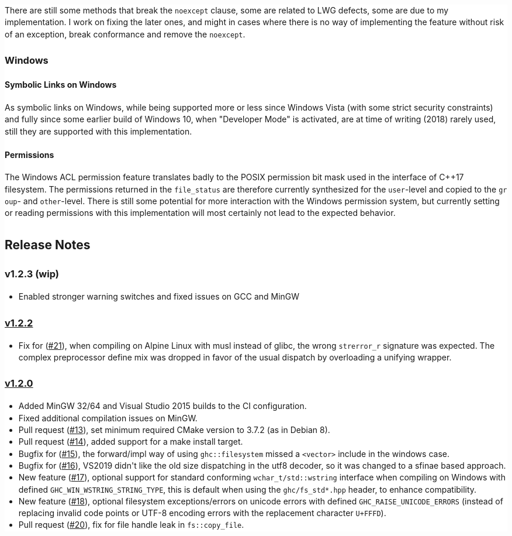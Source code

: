 There are still some methods that break the `noexcept` clause, some
are related to LWG defects, some are due to my implementation. I
work on fixing the later ones, and might in cases where there is no
way of implementing the feature without risk of an exception, break
conformance and remove the `noexcept`.

### Windows

#### Symbolic Links on Windows

As symbolic links on Windows, while being supported more or less since
Windows Vista (with some strict security constraints) and fully since some earlier
build of Windows 10, when "Developer Mode" is activated, are at time of writing
(2018) rarely used, still they are supported with this implementation.

#### Permissions

The Windows ACL permission feature translates badly to the POSIX permission
bit mask used in the interface of C++17 filesystem. The permissions returned
in the `file_status` are therefore currently synthesized for the `user`-level
and copied to the `group`- and `other`-level. There is still some potential
for more interaction with the Windows permission system, but currently setting
or reading permissions with this implementation will most certainly not lead
to the expected behavior.


## Release Notes

### v1.2.3 (wip)

* Enabled stronger warning switches and fixed issues on GCC and MinGW

### [v1.2.2](https://github.com/gulrak/filesystem/releases/tag/v1.2.2)

* Fix for ([#21](https://github.com/gulrak/filesystem/pull/21)), when compiling
  on Alpine Linux with musl instead of glibc, the wrong `strerror_r` signature
  was expected. The complex preprocessor define mix was dropped in favor of
  the usual dispatch by overloading a unifying wrapper.

### [v1.2.0](https://github.com/gulrak/filesystem/releases/tag/v1.2.0)

* Added MinGW 32/64 and Visual Studio 2015 builds to the CI configuration.
* Fixed additional compilation issues on MinGW.
* Pull request ([#13](https://github.com/gulrak/filesystem/pull/13)), set
  minimum required CMake version to 3.7.2 (as in Debian 8).
* Pull request ([#14](https://github.com/gulrak/filesystem/pull/14)), added
  support for a make install target.
* Bugfix for ([#15](https://github.com/gulrak/filesystem/issues/15)), the
  forward/impl way of using `ghc::filesystem` missed a `<vector>` include
  in the windows case.
* Bugfix for ([#16](https://github.com/gulrak/filesystem/issues/16)),
  VS2019 didn't like the old size dispatching in the utf8 decoder, so it
  was changed to a sfinae based approach.
* New feature ([#17](https://github.com/gulrak/filesystem/issues/17)), optional
  support for standard conforming `wchar_t/std::wstring` interface when
  compiling on Windows with defined `GHC_WIN_WSTRING_STRING_TYPE`, this is
  default when using the `ghc/fs_std*.hpp` header, to enhance compatibility.
* New feature ([#18](https://github.com/gulrak/filesystem/issues/18)), optional
  filesystem exceptions/errors on unicode errors with defined
  `GHC_RAISE_UNICODE_ERRORS` (instead of replacing invalid code points or
  UTF-8 encoding errors with the replacement character `U+FFFD`).
* Pull request ([#20](https://github.com/gulrak/filesystem/pull/20)), fix for
  file handle leak in `fs::copy_file`.